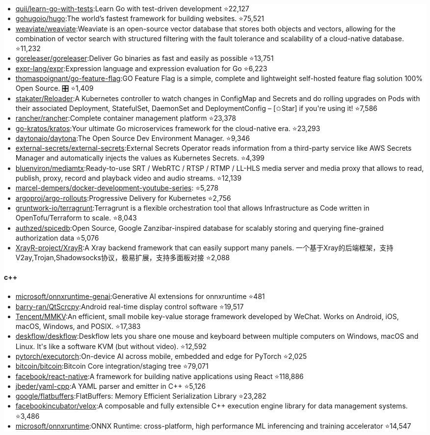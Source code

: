 * [quii/learn-go-with-tests](https://github.com/quii/learn-go-with-tests):Learn Go with test-driven development ⭐22,127
* [gohugoio/hugo](https://github.com/gohugoio/hugo):The world’s fastest framework for building websites. ⭐75,521
* [weaviate/weaviate](https://github.com/weaviate/weaviate):Weaviate is an open-source vector database that stores both objects and vectors, allowing for the combination of vector search with structured filtering with the fault tolerance and scalability of a cloud-native database​. ⭐11,232
* [goreleaser/goreleaser](https://github.com/goreleaser/goreleaser):Deliver Go binaries as fast and easily as possible ⭐13,751
* [expr-lang/expr](https://github.com/expr-lang/expr):Expression language and expression evaluation for Go ⭐6,223
* [thomaspoignant/go-feature-flag](https://github.com/thomaspoignant/go-feature-flag):GO Feature Flag is a simple, complete and lightweight self-hosted feature flag solution 100% Open Source. 🎛️ ⭐1,409
* [stakater/Reloader](https://github.com/stakater/Reloader):A Kubernetes controller to watch changes in ConfigMap and Secrets and do rolling upgrades on Pods with their associated Deployment, StatefulSet, DaemonSet and DeploymentConfig – [✩Star] if you're using it! ⭐7,586
* [rancher/rancher](https://github.com/rancher/rancher):Complete container management platform ⭐23,378
* [go-kratos/kratos](https://github.com/go-kratos/kratos):Your ultimate Go microservices framework for the cloud-native era. ⭐23,293
* [daytonaio/daytona](https://github.com/daytonaio/daytona):The Open Source Dev Environment Manager. ⭐9,346
* [external-secrets/external-secrets](https://github.com/external-secrets/external-secrets):External Secrets Operator reads information from a third-party service like AWS Secrets Manager and automatically injects the values as Kubernetes Secrets. ⭐4,399
* [bluenviron/mediamtx](https://github.com/bluenviron/mediamtx):Ready-to-use SRT / WebRTC / RTSP / RTMP / LL-HLS media server and media proxy that allows to read, publish, proxy, record and playback video and audio streams. ⭐12,139
* [marcel-dempers/docker-development-youtube-series](https://github.com/marcel-dempers/docker-development-youtube-series): ⭐5,278
* [argoproj/argo-rollouts](https://github.com/argoproj/argo-rollouts):Progressive Delivery for Kubernetes ⭐2,756
* [gruntwork-io/terragrunt](https://github.com/gruntwork-io/terragrunt):Terragrunt is a flexible orchestration tool that allows Infrastructure as Code written in OpenTofu/Terraform to scale. ⭐8,043
* [authzed/spicedb](https://github.com/authzed/spicedb):Open Source, Google Zanzibar-inspired database for scalably storing and querying fine-grained authorization data ⭐5,076
* [XrayR-project/XrayR](https://github.com/XrayR-project/XrayR):A Xray backend framework that can easily support many panels. 一个基于Xray的后端框架，支持V2ay,Trojan,Shadowsocks协议，极易扩展，支持多面板对接 ⭐2,088

#### c++
* [microsoft/onnxruntime-genai](https://github.com/microsoft/onnxruntime-genai):Generative AI extensions for onnxruntime ⭐481
* [barry-ran/QtScrcpy](https://github.com/barry-ran/QtScrcpy):Android real-time display control software ⭐19,517
* [Tencent/MMKV](https://github.com/Tencent/MMKV):An efficient, small mobile key-value storage framework developed by WeChat. Works on Android, iOS, macOS, Windows, and POSIX. ⭐17,383
* [deskflow/deskflow](https://github.com/deskflow/deskflow):Deskflow lets you share one mouse and keyboard between multiple computers on Windows, macOS and Linux. It's like a software KVM (but without video). ⭐12,592
* [pytorch/executorch](https://github.com/pytorch/executorch):On-device AI across mobile, embedded and edge for PyTorch ⭐2,025
* [bitcoin/bitcoin](https://github.com/bitcoin/bitcoin):Bitcoin Core integration/staging tree ⭐79,071
* [facebook/react-native](https://github.com/facebook/react-native):A framework for building native applications using React ⭐118,886
* [jbeder/yaml-cpp](https://github.com/jbeder/yaml-cpp):A YAML parser and emitter in C++ ⭐5,126
* [google/flatbuffers](https://github.com/google/flatbuffers):FlatBuffers: Memory Efficient Serialization Library ⭐23,282
* [facebookincubator/velox](https://github.com/facebookincubator/velox):A composable and fully extensible C++ execution engine library for data management systems. ⭐3,486
* [microsoft/onnxruntime](https://github.com/microsoft/onnxruntime):ONNX Runtime: cross-platform, high performance ML inferencing and training accelerator ⭐14,547
